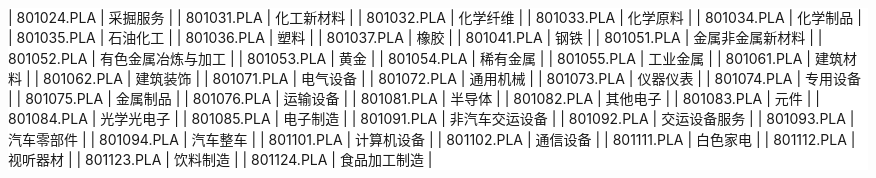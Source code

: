 | 801024.PLA | 采掘服务 |
| 801031.PLA | 化工新材料 |
| 801032.PLA | 化学纤维 |
| 801033.PLA | 化学原料 |
| 801034.PLA | 化学制品 |
| 801035.PLA | 石油化工 |
| 801036.PLA | 塑料 |
| 801037.PLA | 橡胶 |
| 801041.PLA | 钢铁 |
| 801051.PLA | 金属非金属新材料 |
| 801052.PLA | 有色金属冶炼与加工 |
| 801053.PLA | 黄金 |
| 801054.PLA | 稀有金属 |
| 801055.PLA | 工业金属 |
| 801061.PLA | 建筑材料 |
| 801062.PLA | 建筑装饰 |
| 801071.PLA | 电气设备 |
| 801072.PLA | 通用机械 |
| 801073.PLA | 仪器仪表 |
| 801074.PLA | 专用设备 |
| 801075.PLA | 金属制品 |
| 801076.PLA | 运输设备 |
| 801081.PLA | 半导体 |
| 801082.PLA | 其他电子 |
| 801083.PLA | 元件 |
| 801084.PLA | 光学光电子 |
| 801085.PLA | 电子制造 |
| 801091.PLA | 非汽车交运设备 |
| 801092.PLA | 交运设备服务 |
| 801093.PLA | 汽车零部件 |
| 801094.PLA | 汽车整车 |
| 801101.PLA | 计算机设备 |
| 801102.PLA | 通信设备 |
| 801111.PLA | 白色家电 |
| 801112.PLA | 视听器材 |
| 801123.PLA | 饮料制造 |
| 801124.PLA | 食品加工制造 |